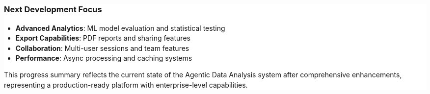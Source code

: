 ### Next Development Focus
- **Advanced Analytics**: ML model evaluation and statistical testing
- **Export Capabilities**: PDF reports and sharing features
- **Collaboration**: Multi-user sessions and team features
- **Performance**: Async processing and caching systems

This progress summary reflects the current state of the Agentic Data Analysis system after comprehensive enhancements, representing a production-ready platform with enterprise-level capabilities.
